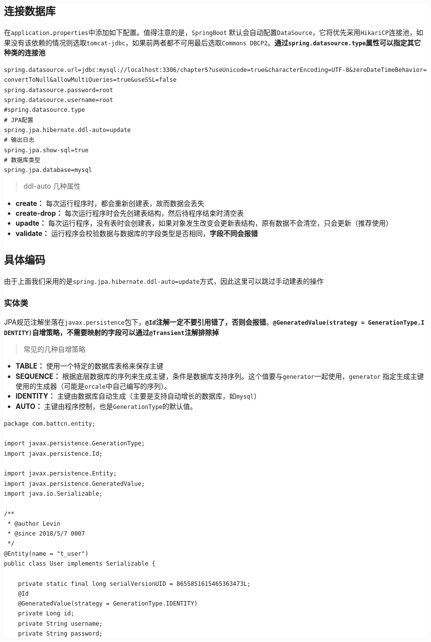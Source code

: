 ## 连接数据库

在`application.properties`中添加如下配置。值得注意的是，`SpringBoot` 默认会自动配置`DataSource`，它将优先采用`HikariCP`连接池，如果没有该依赖的情况则选取`tomcat-jdbc`，如果前两者都不可用最后选取`Commons DBCP2`。**通过`spring.datasource.type`属性可以指定其它种类的连接池**

```
spring.datasource.url=jdbc:mysql://localhost:3306/chapter5?useUnicode=true&characterEncoding=UTF-8&zeroDateTimeBehavior=convertToNull&allowMultiQueries=true&useSSL=false
spring.datasource.password=root
spring.datasource.username=root
#spring.datasource.type
# JPA配置
spring.jpa.hibernate.ddl-auto=update
# 输出日志
spring.jpa.show-sql=true
# 数据库类型
spring.jpa.database=mysql
```

> ddl-auto 几种属性

*   **create：** 每次运行程序时，都会重新创建表，故而数据会丢失
*   **create-drop：** 每次运行程序时会先创建表结构，然后待程序结束时清空表
*   **upadte：** 每次运行程序，没有表时会创建表，如果对象发生改变会更新表结构，原有数据不会清空，只会更新（推荐使用）
*   **validate：** 运行程序会校验数据与数据库的字段类型是否相同，**字段不同会报错**

## 具体编码

由于上面我们采用的是`spring.jpa.hibernate.ddl-auto=update`方式，因此这里可以跳过手动建表的操作

### 实体类

JPA规范注解坐落在`javax.persistence`包下，**`@Id`注解一定不要引用错了，否则会报错**。**`@GeneratedValue(strategy = GenerationType.IDENTITY)`自增策略，不需要映射的字段可以通过`@Transient`注解排除掉**

> 常见的几种自增策略

*   **TABLE：** 使用一个特定的数据库表格来保存主键
*   **SEQUENCE：** 根据底层数据库的序列来生成主键，条件是数据库支持序列。这个值要与`generator`一起使用，`generator` 指定生成主键使用的生成器（可能是`orcale`中自己编写的序列）。
*   **IDENTITY：** 主键由数据库自动生成（主要是支持自动增长的数据库，如`mysql`）
*   **AUTO：** 主键由程序控制，也是`GenerationType`的默认值。

```
package com.battcn.entity;

import javax.persistence.GenerationType;
import javax.persistence.Id;

import javax.persistence.Entity;
import javax.persistence.GeneratedValue;
import java.io.Serializable;

/**
 * @author Levin
 * @since 2018/5/7 0007
 */
@Entity(name = "t_user")
public class User implements Serializable {

    private static final long serialVersionUID = 8655851615465363473L;
    @Id
    @GeneratedValue(strategy = GenerationType.IDENTITY)
    private Long id;
    private String username;
    private String password;
```